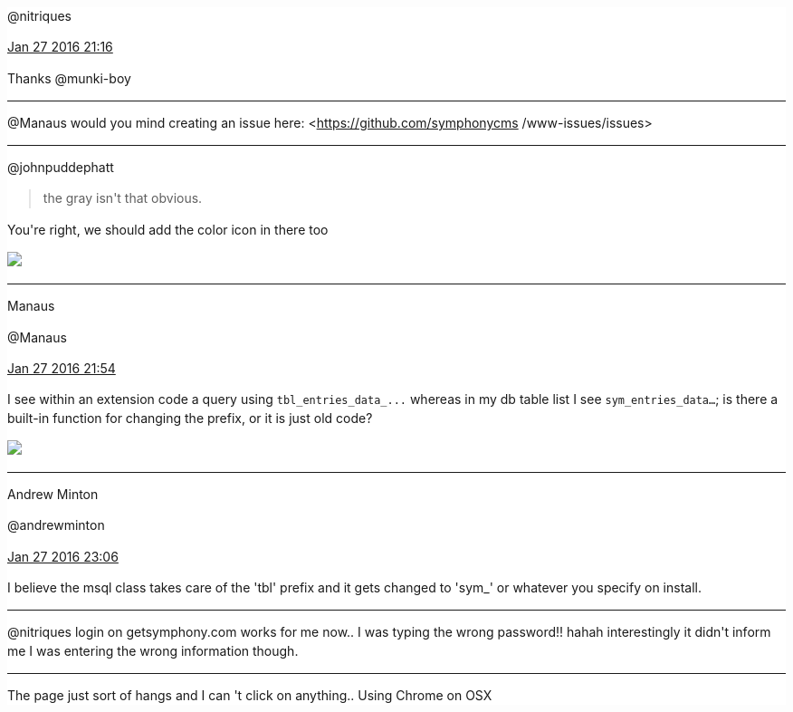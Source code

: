 @nitriques

[Jan 27 2016
21:16](https://gitter.im/symphonycms/symphony-2?at=56a933946b6468374a09e675)

Thanks @munki-boy

____

@Manaus would you mind creating an issue here: <https://github.com/symphonycms
/www-issues/issues>

____

@johnpuddephatt

> the gray isn't that obvious.

You're right, we should add the color icon in there too

![](https://avatars1.githubusercontent.com/u/1131505?v=3&s=30)

____

Manaus

@Manaus

[Jan 27 2016
21:54](https://gitter.im/symphonycms/symphony-2?at=56a93c7a80ad69394a7adac0)

I see within an extension code a query using `tbl_entries_data_...` whereas in
my db table list I see `sym_entries_data…`; is there a built-in function for
changing the prefix, or it is just old code?

![](https://avatars2.githubusercontent.com/u/707189?v=3&s=30)

____

Andrew Minton

@andrewminton

[Jan 27 2016
23:06](https://gitter.im/symphonycms/symphony-2?at=56a94d886b6468374a09ec47)

I believe the msql class takes care of the 'tbl' prefix and it gets changed to
'sym_' or whatever you specify on install.

____

@nitriques login on getsymphony.com works for me now.. I was typing the wrong
password!! hahah interestingly it didn't inform me I was entering the wrong
information though.

____

The page just sort of hangs and I can 't click on anything.. Using Chrome on
OSX
